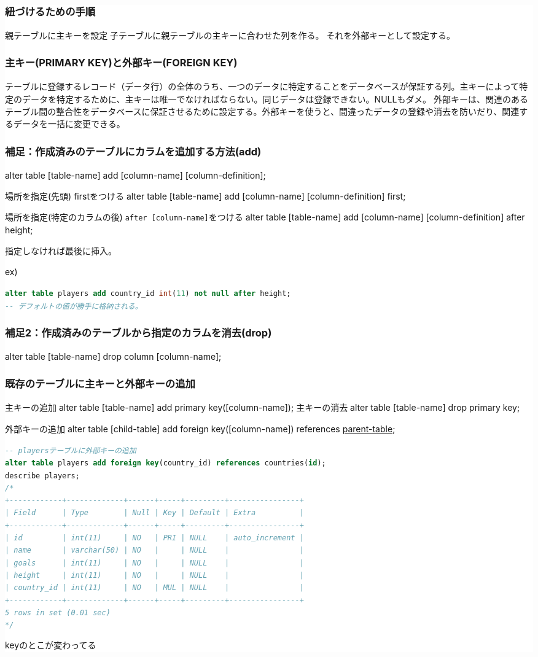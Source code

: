 ### 紐づけるための手順
親テーブルに主キーを設定
子テーブルに親テーブルの主キーに合わせた列を作る。
それを外部キーとして設定する。

### 主キー(PRIMARY KEY)と外部キー(FOREIGN KEY)
テーブルに登録するレコード（データ行）の全体のうち、一つのデータに特定することをデータベースが保証する列。主キーによって特定のデータを特定するために、主キーは唯一でなければならない。同じデータは登録できない。NULLもダメ。
外部キーは、関連のあるテーブル間の整合性をデータベースに保証させるために設定する。外部キーを使うと、間違ったデータの登録や消去を防いだり、関連するデータを一括に変更できる。


### 補足：作成済みのテーブルにカラムを追加する方法(add)
alter table [table-name] add [column-name] [column-definition];

場所を指定(先頭) firstをつける
alter table [table-name] add [column-name] [column-definition] first;

場所を指定(特定のカラムの後) `after [column-name]`をつける
alter table [table-name] add [column-name] [column-definition] after height;

指定しなければ最後に挿入。

ex)
```sql
alter table players add country_id int(11) not null after height;
-- デフォルトの値が勝手に格納される。
```

### 補足2：作成済みのテーブルから指定のカラムを消去(drop)
alter table [table-name] drop column [column-name];

### 既存のテーブルに主キーと外部キーの追加
主キーの追加
alter table [table-name] add primary key([column-name]);
主キーの消去
alter table [table-name] drop primary key;

外部キーの追加
alter table [child-table] add foreign key([column-name])
references [parent-table](column);

```sql
-- playersテーブルに外部キーの追加
alter table players add foreign key(country_id) references countries(id);
describe players;
/*
+------------+-------------+------+-----+---------+----------------+
| Field      | Type        | Null | Key | Default | Extra          |
+------------+-------------+------+-----+---------+----------------+
| id         | int(11)     | NO   | PRI | NULL    | auto_increment |
| name       | varchar(50) | NO   |     | NULL    |                |
| goals      | int(11)     | NO   |     | NULL    |                |
| height     | int(11)     | NO   |     | NULL    |                |
| country_id | int(11)     | NO   | MUL | NULL    |                |
+------------+-------------+------+-----+---------+----------------+
5 rows in set (0.01 sec)
*/
```
keyのとこが変わってる
